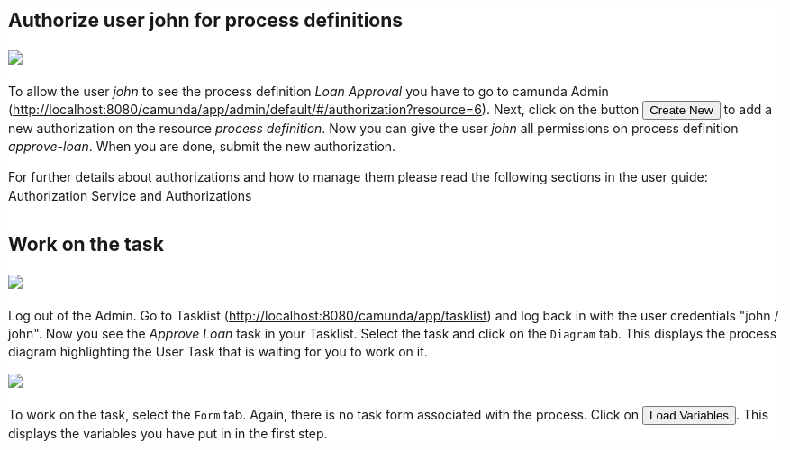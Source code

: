 
## Authorize user john for process definitions

<div class="row">
  <div class="col-xs-6 col-sm-6 col-md-3">
    <img data-img-thumb src="ref:asset:/assets/img/getting-started/developing-process-applications/create-process-definition-authorization.png"/>
  </div>
  <div class="col-xs-9 col-sm-9 col-md-9">
    <p>
      To allow the user <em>john</em> to see the process definition <em>Loan Approval</em> you have to go to camunda Admin (<a href="http://localhost:8080/camunda/app/admin/default/#/authorization?resource=6" target="_blank">http://localhost:8080/camunda/app/admin/default/#/authorization?resource=6</a>). Next, click on the button <button class="btn btn-default btn-xs">Create New</button> to add a new authorization on the resource <em>process definition</em>. Now you can give the user <em>john</em> all permissions on process definition <em>approve-loan</em>. When you are done, submit the new authorization.
    </p>
    <p>
      For further details about authorizations and how to manage them please read the following sections in the user guide: <a href="ref:/guides/user-guide/#process-engine-authorization-service" target="_blank">Authorization Service</a> and <a href="ref:/guides/user-guide/#admin-authorization-management-authorizations" target="_blank">Authorizations</a>
    </p>
  </div>
</div>

## Work on the task

<div class="row">
  <div class="col-xs-6 col-sm-6 col-md-3">
    <img data-img-thumb src="ref:asset:/assets/img/getting-started/developing-process-applications/diagram.png"/>
  </div>
  <div class="col-xs-9 col-sm-9 col-md-9">
    <p>
      Log out of the Admin. Go to Tasklist (<a href="http://localhost:8080/camunda/app/tasklist" target="_blank">http://localhost:8080/camunda/app/tasklist</a>) and log back in with the user credentials "john / john". Now you see the <em>Approve Loan</em> task in your Tasklist. Select the task and click on the <code>Diagram</code> tab. This displays the process diagram highlighting the User Task that is waiting for you to work on it.
    </p>
  </div>
</div>
<div class="row">
  <div class="col-xs-6 col-sm-6 col-md-3">
    <img data-img-thumb src="ref:asset:/assets/img/getting-started/developing-process-applications/task-form-generic.png"/>
  </div>
  <div class="col-xs-9 col-sm-9 col-md-9">
    <p>
      To work on the task, select the <code>Form</code> tab. Again, there is no task form associated with the process. Click on <button class="btn btn-default btn-xs">Load Variables</button>. This displays the variables you have put in in the first step.
    </p>
  </div>
</div>
